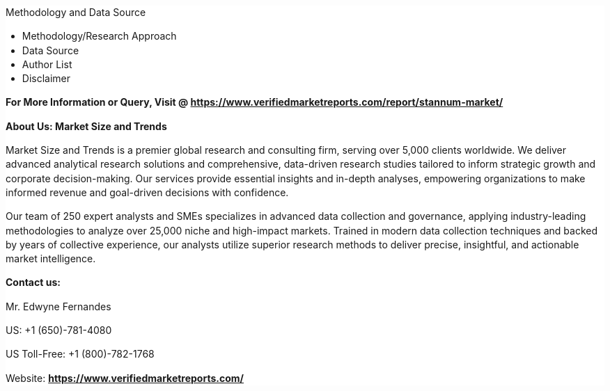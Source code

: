 Methodology and Data Source</strong></p><ul><li>Methodology/Research Approach</li><li>Data Source</li><li>Author List</li><li>Disclaimer</li></ul></p><p><strong>For More Information or Query, Visit @ <a href="https://www.verifiedmarketreports.com/report/stannum-market/">https://www.verifiedmarketreports.com/report/stannum-market/</a></strong></p><p><strong>About Us: Market Size and Trends</strong></p><p>Market Size and Trends is a premier global research and consulting firm, serving over 5,000 clients worldwide. We deliver advanced analytical research solutions and comprehensive, data-driven research studies tailored to inform strategic growth and corporate decision-making. Our services provide essential insights and in-depth analyses, empowering organizations to make informed revenue and goal-driven decisions with confidence.</p><p>Our team of 250 expert analysts and SMEs specializes in advanced data collection and governance, applying industry-leading methodologies to analyze over 25,000 niche and high-impact markets. Trained in modern data collection techniques and backed by years of collective experience, our analysts utilize superior research methods to deliver precise, insightful, and actionable market intelligence.</p><p><strong>Contact us:</strong></p><p>Mr. Edwyne Fernandes</p><p>US: +1 (650)-781-4080</p><p>US Toll-Free: +1 (800)-782-1768</p><p>Website: <strong><a href="https://www.verifiedmarketreports.com/">https://www.verifiedmarketreports.com/</a></strong></p>
